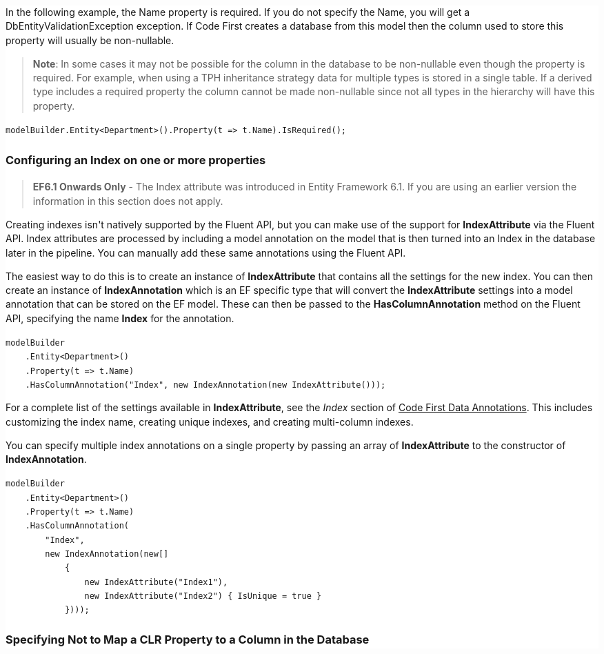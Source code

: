 In the following example, the Name property is required. If you do not specify the Name, you will get a DbEntityValidationException exception. If Code First creates a database from this model then the column used to store this property will usually be non-nullable.  
  
> **Note**: In some cases it may not be possible for the column in the database to be non-nullable even though the property is required. For example, when using a TPH inheritance strategy data for multiple types is stored in a single table. If a derived type includes a required property the column cannot be made non-nullable since not all types in the hierarchy will have this property.  
  
```  
modelBuilder.Entity<Department>().Property(t => t.Name).IsRequired();
```  
  
### Configuring an Index on one or more properties  
  
> **EF6.1 Onwards Only** - The Index attribute was introduced in Entity Framework 6.1. If you are using an earlier version the information in this section does not apply.  
  
Creating indexes isn't natively supported by the Fluent API, but you can make use of the support for **IndexAttribute** via the Fluent API. Index attributes are processed by including a model annotation on the model that is then turned into an Index in the database later in the pipeline. You can manually add these same annotations using the Fluent API.  
  
The easiest way to do this is to create an instance of **IndexAttribute** that contains all the settings for the new index. You can then create an instance of **IndexAnnotation** which is an EF specific type that will convert the **IndexAttribute** settings into a model annotation that can be stored on the EF model. These can then be passed to the **HasColumnAnnotation** method on the Fluent API, specifying the name **Index** for the annotation.  
  
```  
modelBuilder 
    .Entity<Department>() 
    .Property(t => t.Name) 
    .HasColumnAnnotation("Index", new IndexAnnotation(new IndexAttribute()));
```  
  
For a complete list of the settings available in **IndexAttribute**, see the *Index* section of [Code First Data Annotations](../ef6/entity-framework-code-first-data-annotations.md). This includes customizing the index name, creating unique indexes, and creating multi-column indexes.  
  
You can specify multiple index annotations on a single property by passing an array of **IndexAttribute** to the constructor of **IndexAnnotation**.  
  
```  
modelBuilder 
    .Entity<Department>() 
    .Property(t => t.Name) 
    .HasColumnAnnotation( 
        "Index",  
        new IndexAnnotation(new[] 
            { 
                new IndexAttribute("Index1"), 
                new IndexAttribute("Index2") { IsUnique = true } 
            })));
```  
  
### Specifying Not to Map a CLR Property to a Column in the Database  
  